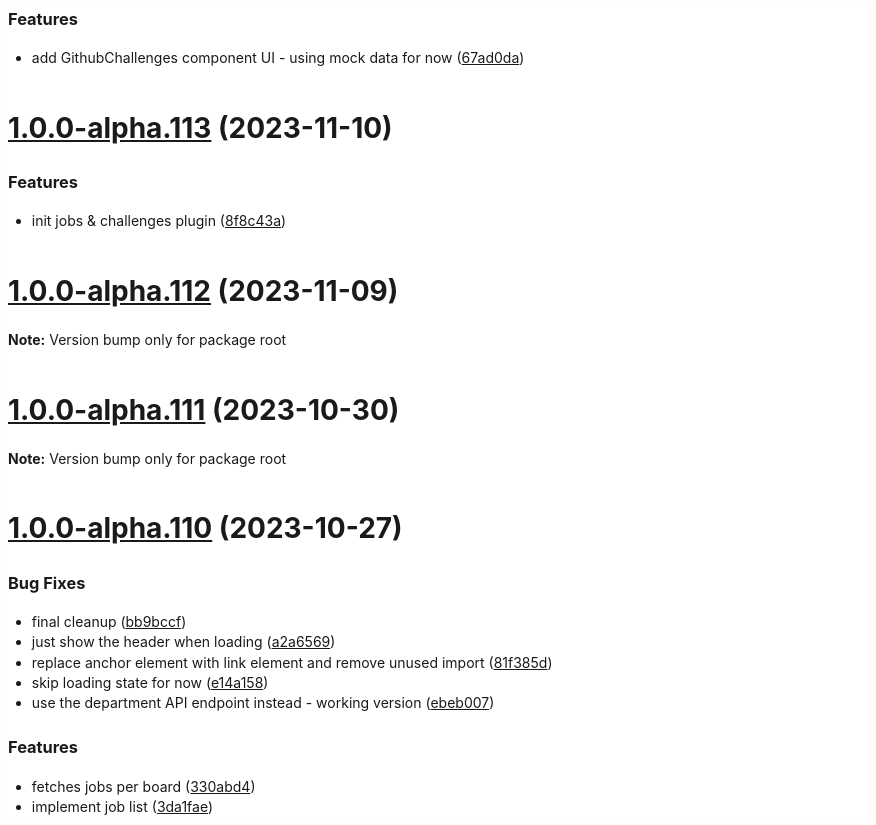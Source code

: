 ### Features

- add GithubChallenges component UI - using mock data for now ([67ad0da](https://github.com/acid-info/logos-docusaurus-plugins/commit/67ad0da430fd102ba44d9cca8a74e315391e4d4f))

# [1.0.0-alpha.113](https://github.com/acid-info/logos-docusaurus-plugins/compare/v1.0.0-alpha.112...v1.0.0-alpha.113) (2023-11-10)

### Features

- init jobs & challenges plugin ([8f8c43a](https://github.com/acid-info/logos-docusaurus-plugins/commit/8f8c43af08561234d8f7a100b2306547d88330c1))

# [1.0.0-alpha.112](https://github.com/acid-info/logos-docusaurus-plugins/compare/v1.0.0-alpha.111...v1.0.0-alpha.112) (2023-11-09)

**Note:** Version bump only for package root

# [1.0.0-alpha.111](https://github.com/acid-info/logos-docusaurus-plugins/compare/v1.0.0-alpha.110...v1.0.0-alpha.111) (2023-10-30)

**Note:** Version bump only for package root

# [1.0.0-alpha.110](https://github.com/acid-info/logos-docusaurus-plugins/compare/v1.0.0-alpha.109...v1.0.0-alpha.110) (2023-10-27)

### Bug Fixes

- final cleanup ([bb9bccf](https://github.com/acid-info/logos-docusaurus-plugins/commit/bb9bccfd0792d4cf30f92afb636b1d3bdfaee9e9))
- just show the header when loading ([a2a6569](https://github.com/acid-info/logos-docusaurus-plugins/commit/a2a6569efe8f061b99ae52176147b3ed2f1b8def))
- replace anchor element with link element and remove unused import ([81f385d](https://github.com/acid-info/logos-docusaurus-plugins/commit/81f385d12183ef96428b4cf43db0ddc92d632f9d))
- skip loading state for now ([e14a158](https://github.com/acid-info/logos-docusaurus-plugins/commit/e14a158ab90ad8a875017b5aacf9c2ac31c4c750))
- use the department API endpoint instead - working version ([ebeb007](https://github.com/acid-info/logos-docusaurus-plugins/commit/ebeb0079318cfb3753929d2fe2670f3ce32d481c))

### Features

- fetches jobs per board ([330abd4](https://github.com/acid-info/logos-docusaurus-plugins/commit/330abd47adc3e9ae72cd6adcbfd1d196f9c119c0))
- implement job list ([3da1fae](https://github.com/acid-info/logos-docusaurus-plugins/commit/3da1faef69f74314d92288047796f74930871686))
